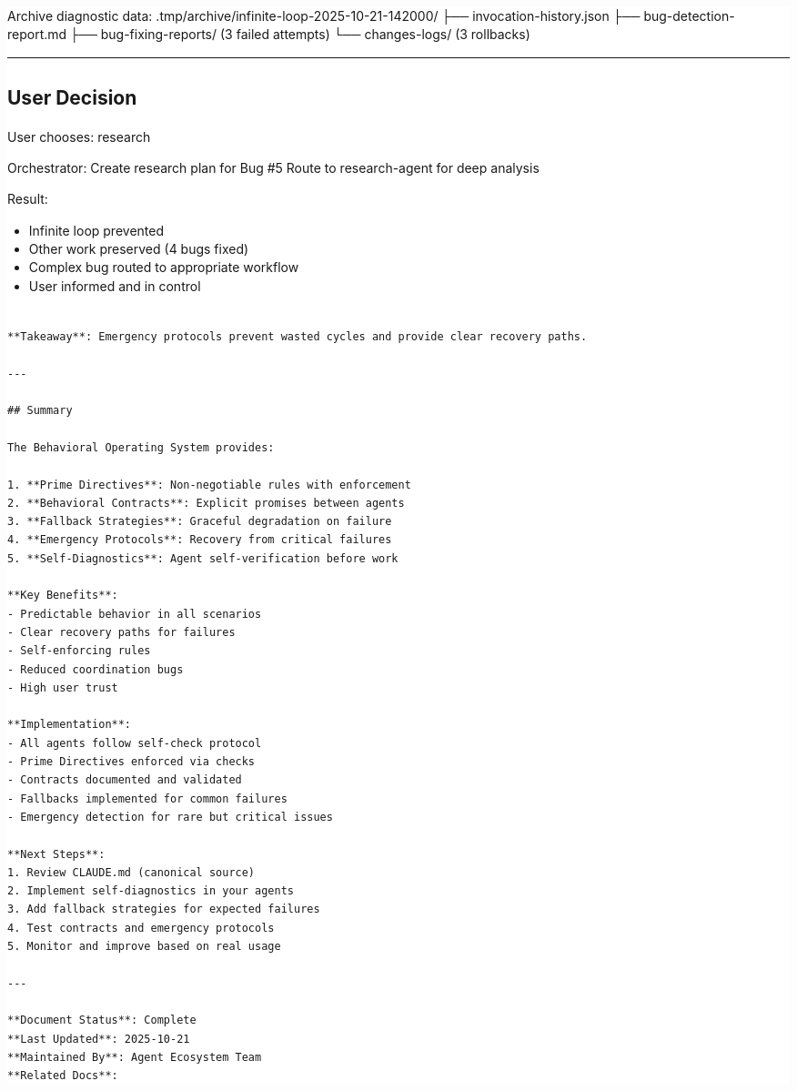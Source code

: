 Archive diagnostic data:
.tmp/archive/infinite-loop-2025-10-21-142000/
├── invocation-history.json
├── bug-detection-report.md
├── bug-fixing-reports/ (3 failed attempts)
└── changes-logs/ (3 rollbacks)

---

## User Decision

User chooses: research

Orchestrator:
Create research plan for Bug #5
Route to research-agent for deep analysis

Result:
- Infinite loop prevented
- Other work preserved (4 bugs fixed)
- Complex bug routed to appropriate workflow
- User informed and in control
```

**Takeaway**: Emergency protocols prevent wasted cycles and provide clear recovery paths.

---

## Summary

The Behavioral Operating System provides:

1. **Prime Directives**: Non-negotiable rules with enforcement
2. **Behavioral Contracts**: Explicit promises between agents
3. **Fallback Strategies**: Graceful degradation on failure
4. **Emergency Protocols**: Recovery from critical failures
5. **Self-Diagnostics**: Agent self-verification before work

**Key Benefits**:
- Predictable behavior in all scenarios
- Clear recovery paths for failures
- Self-enforcing rules
- Reduced coordination bugs
- High user trust

**Implementation**:
- All agents follow self-check protocol
- Prime Directives enforced via checks
- Contracts documented and validated
- Fallbacks implemented for common failures
- Emergency detection for rare but critical issues

**Next Steps**:
1. Review CLAUDE.md (canonical source)
2. Implement self-diagnostics in your agents
3. Add fallback strategies for expected failures
4. Test contracts and emergency protocols
5. Monitor and improve based on real usage

---

**Document Status**: Complete
**Last Updated**: 2025-10-21
**Maintained By**: Agent Ecosystem Team
**Related Docs**:
```